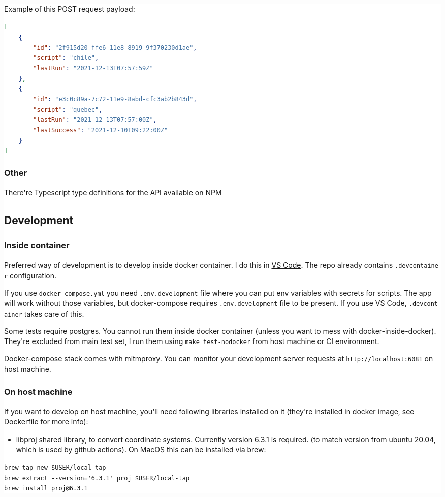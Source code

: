 Example of this POST request payload:

```json
[
    {
        "id": "2f915d20-ffe6-11e8-8919-9f370230d1ae",
        "script": "chile",
        "lastRun": "2021-12-13T07:57:59Z"
    },
    {
        "id": "e3c0c89a-7c72-11e9-8abd-cfc3ab2b843d",
        "script": "quebec",
        "lastRun": "2021-12-13T07:57:00Z",
        "lastSuccess": "2021-12-10T09:22:00Z"
    }
]
```

### Other

There're Typescript type definitions for the API available on [NPM](https://www.npmjs.com/package/@whitewater-guide/gorge)

## Development

### Inside container

Preferred way of development is to develop inside docker container. I do this in [VS Code](https://code.visualstudio.com/docs/remote/containers). The repo already contains `.devcontainer` configuration.

If you use `docker-compose.yml` you need `.env.development` file where you can put env variables with secrets for scripts. The app will work without those variables, but docker-compose requires `.env.development` file to be present. If you use VS Code, `.devcontainer` takes care of this.

Some tests require postgres. You cannot run them inside docker container (unless you want to mess with docker-inside-docker). They're excluded from main test set, I run them using `make test-nodocker` from host machine or CI environment.

Docker-compose stack comes with [mitmproxy](https://mitmproxy.org/). You can monitor your development server requests at `http://localhost:6081` on host machine.

### On host machine

If you want to develop on host machine, you'll need following libraries installed on it (they're installed in docker image, see Dockerfile for more info):

- [libproj](https://proj.org/) shared library, to convert coordinate systems. Currently version 6.3.1 is required. (to match version from ubuntu 20.04, which is used by github actions). On MacOS this can be installed via brew:

```
brew tap-new $USER/local-tap
brew extract --version='6.3.1' proj $USER/local-tap
brew install proj@6.3.1
```
